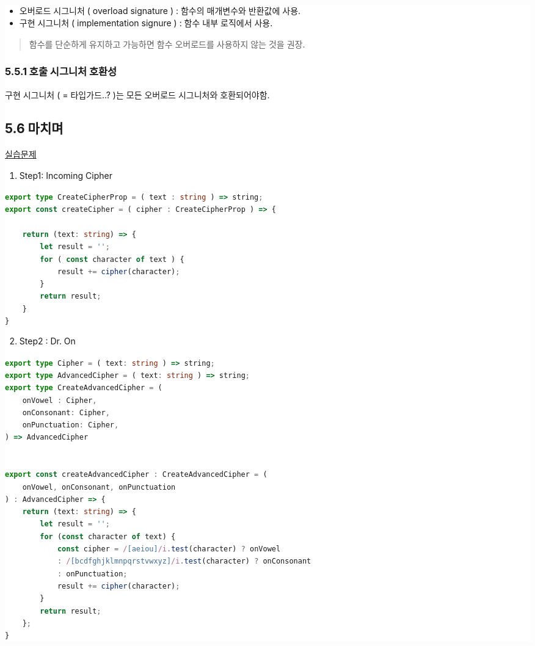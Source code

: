 - 오버로드 시그니처 ( overload signature ) : 함수의 매개변수와 반환값에 사용.
- 구현 시그니처 ( implementation signure ) : 함수 내부 로직에서 사용.

> 함수를 단순하게 유지하고 가능하면 함수 오버로드를 사용하지 않는 것을 권장.

### 5.5.1 호출 시그니처 호환성

구현 시그니처 ( = 타입가드..? )는 모든 오버로드 시그니처와 호환되어야함.

## 5.6 마치며

[실습문제](https://github.com/LearningTypeScript/projects/tree/main/projects/functions/secret-secrets/01-incoming-cipher)

1. Step1: Incoming Cipher

```typescript
export type CreateCipherProp = ( text : string ) => string;
export const createCipher = ( cipher : CreateCipherProp ) => {

    return (text: string) => {
        let result = '';
        for ( const character of text ) {
            result += cipher(character);
        }
        return result;
    }
}
```

2. Step2 : Dr. On

```typescript
export type Cipher = ( text: string ) => string;
export type AdvancedCipher = ( text: string ) => string;
export type CreateAdvancedCipher = (
    onVowel : Cipher,
    onConsonant: Cipher,
    onPunctuation: Cipher,
) => AdvancedCipher
   

export const createAdvancedCipher : CreateAdvancedCipher = (
    onVowel, onConsonant, onPunctuation
) : AdvancedCipher => {
    return (text: string) => {
        let result = '';
        for (const character of text) {
            const cipher = /[aeiou]/i.test(character) ? onVowel
            : /[bcdfghjklmnpqrstvwxyz]/i.test(character) ? onConsonant
            : onPunctuation;
            result += cipher(character);
        }
        return result;   
    };
}
```
